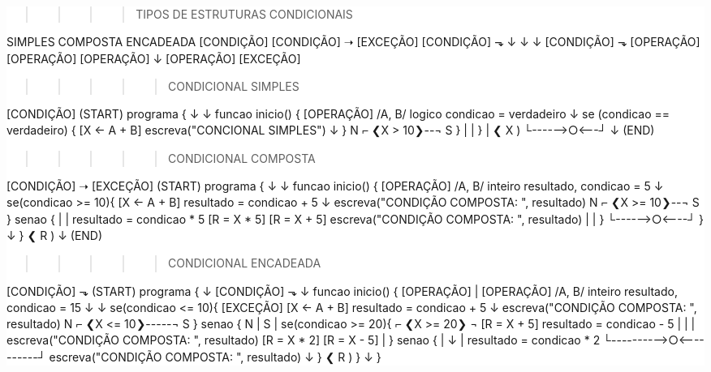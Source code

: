 >>>>TIPOS DE ESTRUTURAS CONDICIONAIS

 SIMPLES                COMPOSTA                      ENCADEADA
[CONDIÇÃO]             [CONDIÇÃO] ➝ [EXCEÇÃO]        [CONDIÇÃO] ⬎
    ↓                      ↓                          ↓        [CONDIÇÃO] ⬎
[OPERAÇÃO]             [OPERAÇÃO]                 [OPERAÇÃO]       ↓       [OPERAÇÃO]
                                                                [EXCEÇÃO]

>>>>>CONDICIONAL SIMPLES

[CONDIÇÃO]                                  (START)                  programa {
    ↓                                          ↓                       funcao inicio() {
[OPERAÇÃO]                                   /A, B/                      logico condicao = verdadeiro
                                               ↓                         se (condicao == verdadeiro) {
                                          [X <- A + B]                     escreva("CONCIONAL SIMPLES")
                                               ↓                         }
                                        N ⌐ ❮X > 10❯--¬ S              }
                                          |           |              }
                                          |         ❮ X )
                                          └----⟶○⟵-┘
                                                ↓
                                              (END)

>>>>>CONDICIONAL COMPOSTA

[CONDIÇÃO] ➝ [EXCEÇÃO]                      (START)                  programa {
    ↓                                          ↓                       funcao inicio() {
[OPERAÇÃO]                                   /A, B/                      inteiro resultado, condicao = 5
                                               ↓                         se(condicao >= 10){
                                          [X <- A + B]                     resultado = condicao + 5
                                               ↓                           escreva("CONDIÇÃO COMPOSTA: ", resultado)
                                        N ⌐ ❮X >= 10❯--¬ S                } senao {
                                          |            |                   resultado = condicao * 5
                                     [R = X * 5]  [R = X + 5]              escreva("CONDIÇÃO COMPOSTA: ", resultado)
                                          |            |                  }
                                          └----⟶○⟵--┘                }
                                                ↓                     }
                                              ❮ R )
                                                ↓
                                              (END)

>>>>>CONDICIONAL ENCADEADA

[CONDIÇÃO] ⬎                                 (START)                 programa {
 ↓         [CONDIÇÃO] ⬎                         ↓                      funcao inicio() {
[OPERAÇÃO]  |       [OPERAÇÃO]                /A, B/                     inteiro resultado, condicao = 15
            ↓                                   ↓                        se(condicao <= 10){
          [EXCEÇÃO]                        [X <- A + B]                    resultado = condicao + 5
                                                ↓                          escreva("CONDIÇÃO COMPOSTA: ", resultado)
                                         N ⌐ ❮X <= 10❯-----¬ S           } senao {
                                     N     |     S         |               se(condicao >= 20){
                                     ⌐ ❮X >= 20❯ ¬    [R = X + 5]            resultado = condicao - 5
                                     |           |         |                 escreva("CONDIÇÃO COMPOSTA: ", resultado)
                                [R = X * 2]   [R = X - 5]  |               } senao {
                                    |          ↓           |                 resultado = condicao * 2
                                    └--------⟶○⟵--------┘                    escreva("CONDIÇÃO COMPOSTA: ", resultado)
                                               ↓                           }
                                             ❮ R )                       }
                                               ↓                       }